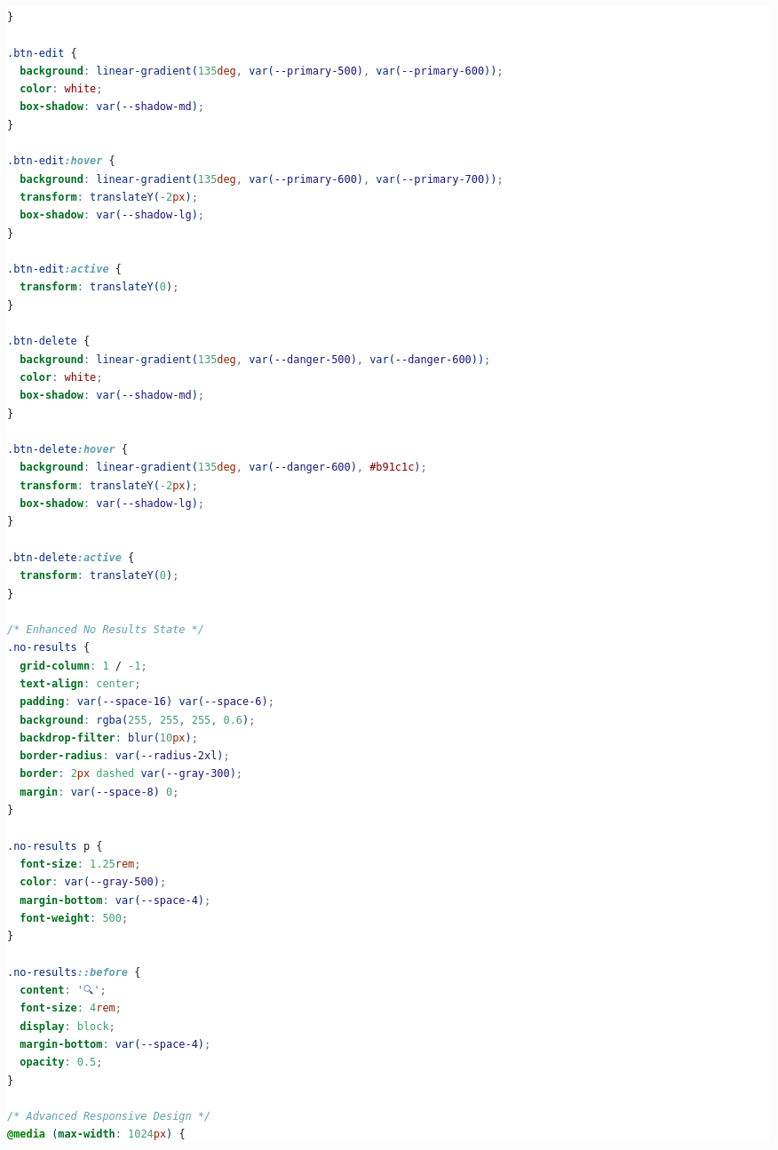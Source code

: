 ```css
}

.btn-edit {
  background: linear-gradient(135deg, var(--primary-500), var(--primary-600));
  color: white;
  box-shadow: var(--shadow-md);
}

.btn-edit:hover {
  background: linear-gradient(135deg, var(--primary-600), var(--primary-700));
  transform: translateY(-2px);
  box-shadow: var(--shadow-lg);
}

.btn-edit:active {
  transform: translateY(0);
}

.btn-delete {
  background: linear-gradient(135deg, var(--danger-500), var(--danger-600));
  color: white;
  box-shadow: var(--shadow-md);
}

.btn-delete:hover {
  background: linear-gradient(135deg, var(--danger-600), #b91c1c);
  transform: translateY(-2px);
  box-shadow: var(--shadow-lg);
}

.btn-delete:active {
  transform: translateY(0);
}

/* Enhanced No Results State */
.no-results {
  grid-column: 1 / -1;
  text-align: center;
  padding: var(--space-16) var(--space-6);
  background: rgba(255, 255, 255, 0.6);
  backdrop-filter: blur(10px);
  border-radius: var(--radius-2xl);
  border: 2px dashed var(--gray-300);
  margin: var(--space-8) 0;
}

.no-results p {
  font-size: 1.25rem;
  color: var(--gray-500);
  margin-bottom: var(--space-4);
  font-weight: 500;
}

.no-results::before {
  content: '🔍';
  font-size: 4rem;
  display: block;
  margin-bottom: var(--space-4);
  opacity: 0.5;
}

/* Advanced Responsive Design */
@media (max-width: 1024px) {
```